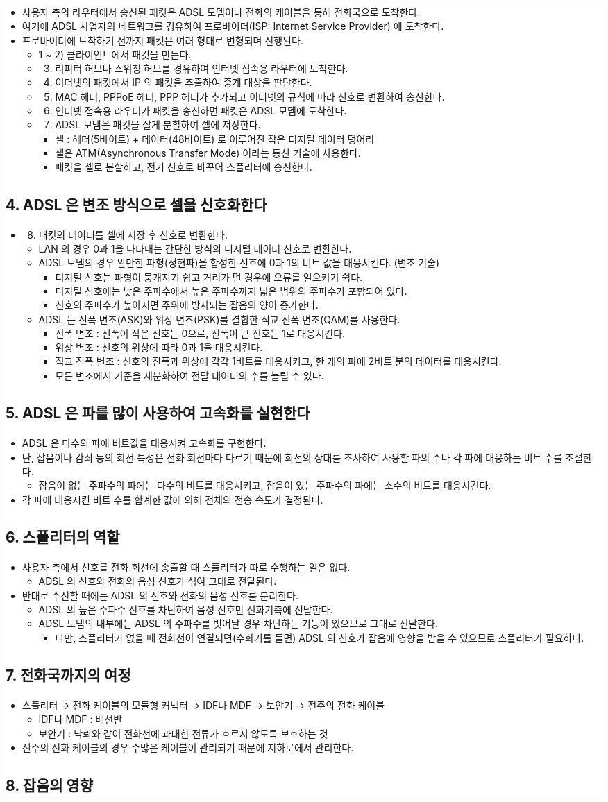 - 사용자 측의 라우터에서 송신된 패킷은 ADSL 모뎀이나 전화의 케이블을 통해 전화국으로 도착한다.
- 여기에 ADSL 사업자의 네트워크를 경유하여 프로바이더(ISP: Internet Service Provider) 에 도착한다.
- 프로바이더에 도착하기 전까지 패킷은 여러 형태로 변형되며 진행된다.
    - 1 ~ 2) 클라이언트에서 패킷을 만든다.
    - 3) 리피터 허브나 스위칭 허브를 경유하여 인터넷 접속용 라우터에 도착한다.
    - 4) 이더넷의 패킷에서 IP 의 패킷을 추출하여 중계 대상을 판단한다.
    - 5) MAC 헤더, PPPoE 헤더, PPP 헤더가 추가되고 이더넷의 규칙에 따라 신호로 변환하여 송신한다.
    - 6) 인터넷 접속용 라우터가 패킷을 송신하면 패킷은 ADSL 모뎀에 도착한다.
    - 7) ADSL 모뎀은 패킷을 잘게 분할하여 셀에 저장한다.
        - 셀 : 헤더(5바이트) + 데이터(48바이트) 로 이루어진 작은 디지털 데이터 덩어리
        - 셀은 ATM(Asynchronous Transfer Mode) 이라는 통신 기술에 사용한다.
        - 패킷을 셀로 분할하고, 전기 신호로 바꾸어 스플리터에 송신한다.

## 4. ADSL 은 변조 방식으로 셀을 신호화한다

- 8) 패킷의 데이터를 셀에 저장 후 신호로 변환한다.
    - LAN 의 경우 0과 1을 나타내는 간단한 방식의 디지털 데이터 신호로 변환한다.
    - ADSL 모뎀의 경우 완만한 파형(정현파)을 합성한 신호에 0과 1의 비트 값을 대응시킨다. (변조 기술)
        - 디지털 신호는 파형이 뭉개지기 쉽고 거리가 먼 경우에 오류를 일으키기 쉽다.
        - 디지털 신호에는 낮은 주파수에서 높은 주파수까지 넓은 범위의 주파수가 포함되어 있다.
        - 신호의 주파수가 높아지면 주위에 방사되는 잡음의 양이 증가한다.
    - ADSL 는 진폭 변조(ASK)와 위상 변조(PSK)를 결합한 직교 진폭 변조(QAM)를 사용한다.
        - 진폭 변조 : 진폭이 작은 신호는 0으로, 진폭이 큰 신호는 1로 대응시킨다.
        - 위상 변조 : 신호의 위상에 따라 0과 1을 대응시킨다.
        - 직교 진폭 변조 : 신호의 진폭과 위상에 각각 1비트를 대응시키고, 한 개의 파에 2비트 분의 데이터를 대응시킨다.
        - 모든 변조에서 기준을 세분화하여 전달 데이터의 수를 늘릴 수 있다.

## 5. ADSL 은 파를 많이 사용하여 고속화를 실현한다

- ADSL 은 다수의 파에 비트값을 대응시켜 고속화를 구현한다.
- 단, 잡음이나 감쇠 등의 회선 특성은 전화 회선마다 다르기 때문에 회선의 상태를 조사하여 사용할 파의 수나 각 파에 대응하는 비트 수를 조절한다.
    - 잡음이 없는 주파수의 파에는 다수의 비트를 대응시키고, 잡음이 있는 주파수의 파에는 소수의 비트를 대응시킨다.
- 각 파에 대응시킨 비트 수를 합계한 값에 의해 전체의 전송 속도가 결정된다.

## 6. 스플리터의 역할

- 사용자 측에서 신호를 전화 회선에 송출할 때 스플리터가 따로 수행하는 일은 없다.
    - ADSL 의 신호와 전화의 음성 신호가 섞여 그대로 전달된다.
- 반대로 수신할 때에는 ADSL 의 신호와 전화의 음성 신호를 분리한다.
    - ADSL 의 높은 주파수 신호를 차단하여 음성 신호만 전화기측에 전달한다.
    - ADSL 모뎀의 내부에는 ADSL 의 주파수를 벗어날 경우 차단하는 기능이 있으므로 그대로 전달한다.
        - 다만, 스플리터가 없을 때 전화선이 연결되면(수화기를 들면) ADSL 의 신호가 잡음에 영향을 받을 수 있으므로 스플리터가 필요하다.

## 7. 전화국까지의 여정

- 스플리터 → 전화 케이블의 모듈형 커넥터 → IDF나 MDF → 보안기 → 전주의 전화 케이블
    - IDF나 MDF : 배선반
    - 보안기 : 낙뢰와 같이 전화선에 과대한 전류가 흐르지 않도록 보호하는 것
- 전주의 전화 케이블의 경우 수많은 케이블이 관리되기 때문에 지하로에서 관리한다.

## 8. 잡음의 영향
